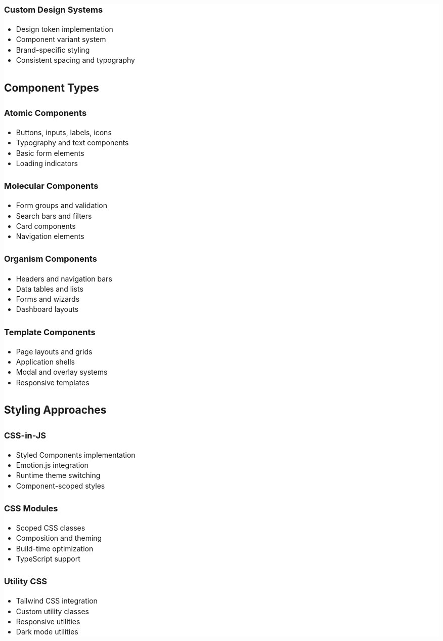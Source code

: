 ### Custom Design Systems
- Design token implementation
- Component variant system
- Brand-specific styling
- Consistent spacing and typography

## Component Types

### Atomic Components
- Buttons, inputs, labels, icons
- Typography and text components
- Basic form elements
- Loading indicators

### Molecular Components
- Form groups and validation
- Search bars and filters
- Card components
- Navigation elements

### Organism Components
- Headers and navigation bars
- Data tables and lists
- Forms and wizards
- Dashboard layouts

### Template Components
- Page layouts and grids
- Application shells
- Modal and overlay systems
- Responsive templates

## Styling Approaches

### CSS-in-JS
- Styled Components implementation
- Emotion.js integration
- Runtime theme switching
- Component-scoped styles

### CSS Modules
- Scoped CSS classes
- Composition and theming
- Build-time optimization
- TypeScript support

### Utility CSS
- Tailwind CSS integration
- Custom utility classes
- Responsive utilities
- Dark mode utilities
